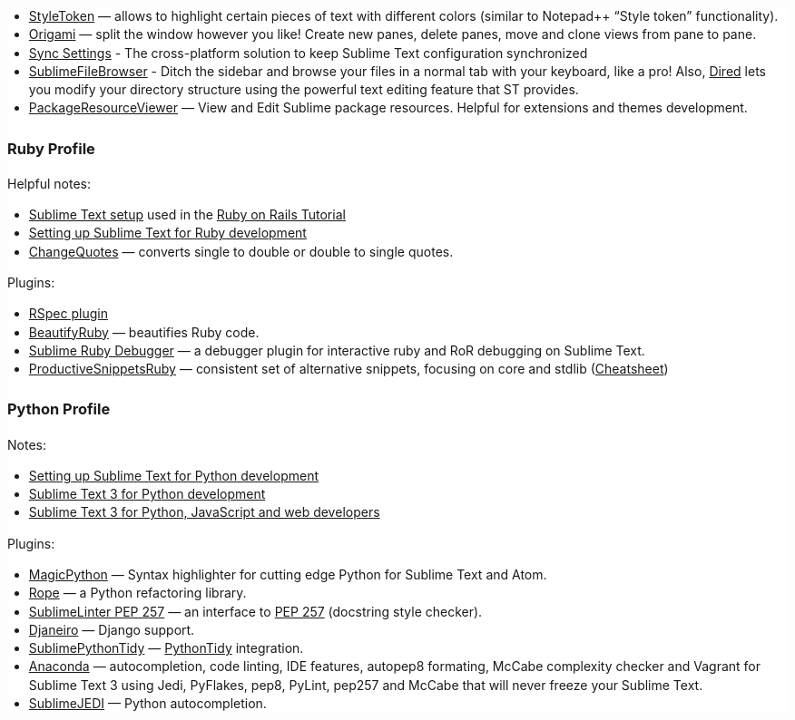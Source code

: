 -   [StyleToken](https://github.com/vcharnahrebel/style-token) — allows to highlight certain pieces of text with different colors (similar to Notepad++ “Style token” functionality).
-   [Origami](https://github.com/SublimeText/Origami) — split the window however you like! Create new panes, delete panes, move and clone views from pane to pane.
-   [Sync Settings](https://github.com/mfuentesg/SyncSettings) - The cross-platform solution to keep Sublime Text configuration synchronized
-   [SublimeFileBrowser](https://github.com/aziz/SublimeFileBrowser) - Ditch the sidebar and browse your files in a normal tab with your keyboard, like a pro! Also, [Dired](https://en.wikipedia.org/wiki/Dired) lets you modify your directory structure using the powerful text editing feature that ST provides.
-   [PackageResourceViewer](https://github.com/skuroda/PackageResourceViewer) — View and Edit Sublime package resources. Helpful for extensions and themes development.

### Ruby Profile

Helpful notes:

-   [Sublime Text setup](https://github.com/mhartl/rails_tutorial_sublime_text) used in the [Ruby on Rails Tutorial](https://www.railstutorial.org/)
-   [Setting up Sublime Text for Ruby development](http://zhuravel.biz/setting-up-sublime-text-for-ruby-development)
-   [ChangeQuotes](https://github.com/colinta/SublimeChangeQuotes) — converts single to double or double to single quotes.

Plugins:

-   [RSpec plugin](https://github.com/SublimeText/RSpec)
-   [BeautifyRuby](https://github.com/CraigWilliams/BeautifyRuby) — beautifies Ruby code.
-   [Sublime Ruby Debugger](https://github.com/shuky19/sublime_debugger) — a debugger plugin for interactive ruby and RoR debugging on Sublime Text.
-   [ProductiveSnippetsRuby](https://github.com/janlelis/productive-sublime-snippets-ruby/) — consistent set of alternative snippets, focusing on core and stdlib ([Cheatsheet](https://github.com/janlelis/productive-sublime-snippets-ruby/blob/master/CHEATSHEET.md))

### Python Profile

Notes:

-   [Setting up Sublime Text for Python development](https://dbader.org/blog/setting-up-sublime-text-for-python-development)
-   [Sublime Text 3 for Python development](http://piotr.banaszkiewicz.org/blog/2013/08/24/sublime-text-3-for-python-development/)
-   [Sublime Text 3 for Python, JavaScript and web developers](http://opensourcehacker.com/2014/03/10/sublime-text-3-for-python-javascript-and-web-developers/)

Plugins:

-   [MagicPython](https://github.com/MagicStack/MagicPython) — Syntax highlighter for cutting edge Python for Sublime Text and Atom.
-   [Rope](https://github.com/python-rope/rope) — a Python refactoring library.
-   [SublimeLinter PEP 257](https://github.com/SublimeLinter/SublimeLinter-pep257) — an interface to [PEP 257](https://github.com/GreenSteam/pep257#pep-257-docstring-style-checker) (docstring style checker).
-   [Djaneiro](https://github.com/squ1b3r/Djaneiro) — Django support.
-   [SublimePythonTidy](https://github.com/witsch/SublimePythonTidy) — [PythonTidy](https://pypi.python.org/pypi/PythonTidy/) integration.
-   [Anaconda](https://github.com/DamnWidget/anaconda) — autocompletion, code linting, IDE features, autopep8 formating, McCabe complexity checker and Vagrant for Sublime Text 3 using Jedi, PyFlakes, pep8, PyLint, pep257 and McCabe that will never freeze your Sublime Text.
-   [SublimeJEDI](https://github.com/srusskih/SublimeJEDI) — Python autocompletion.

